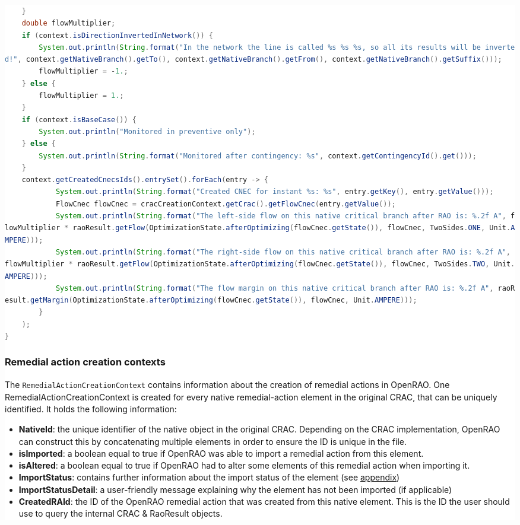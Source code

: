 ```java
    }
    double flowMultiplier;
    if (context.isDirectionInvertedInNetwork()) {
        System.out.println(String.format("In the network the line is called %s %s %s, so all its results will be inverted!", context.getNativeBranch().getTo(), context.getNativeBranch().getFrom(), context.getNativeBranch().getSuffix()));
        flowMultiplier = -1.;
    } else {
        flowMultiplier = 1.;
    }
    if (context.isBaseCase()) {
        System.out.println("Monitored in preventive only");
    } else {
        System.out.println(String.format("Monitored after contingency: %s", context.getContingencyId().get()));
    }
    context.getCreatedCnecsIds().entrySet().forEach(entry -> {
            System.out.println(String.format("Created CNEC for instant %s: %s", entry.getKey(), entry.getValue()));
            FlowCnec flowCnec = cracCreationContext.getCrac().getFlowCnec(entry.getValue());
            System.out.println(String.format("The left-side flow on this native critical branch after RAO is: %.2f A", flowMultiplier * raoResult.getFlow(OptimizationState.afterOptimizing(flowCnec.getState()), flowCnec, TwoSides.ONE, Unit.AMPERE)));
            System.out.println(String.format("The right-side flow on this native critical branch after RAO is: %.2f A", flowMultiplier * raoResult.getFlow(OptimizationState.afterOptimizing(flowCnec.getState()), flowCnec, TwoSides.TWO, Unit.AMPERE)));
            System.out.println(String.format("The flow margin on this native critical branch after RAO is: %.2f A", raoResult.getMargin(OptimizationState.afterOptimizing(flowCnec.getState()), flowCnec, Unit.AMPERE)));
        }
    );
}
```

### Remedial action creation contexts
The `RemedialActionCreationContext` contains information about the creation of remedial actions in OpenRAO. One 
RemedialActionCreationContext is created for every native remedial-action element in the original CRAC, that can be 
uniquely identified. It holds the following information:
- **NativeId**: the unique identifier of the native object in the original CRAC. Depending on the CRAC implementation,
  OpenRAO can construct this by concatenating multiple elements in order to ensure the ID is unique in the file.
- **isImported**: a boolean equal to true if OpenRAO was able to import a remedial action from this element.
- **isAltered**: a boolean equal to true if OpenRAO had to alter some elements of this remedial action when importing it.
- **ImportStatus**: contains further information about the import status of the element (see [appendix](#elementary-import-status))
- **ImportStatusDetail**: a user-friendly message explaining why the element has not been imported (if applicable)
- **CreatedRAId**: the ID of the OpenRAO remedial action that was created from this native element. This is the 
  ID the user should use to query the internal CRAC & RaoResult objects.
